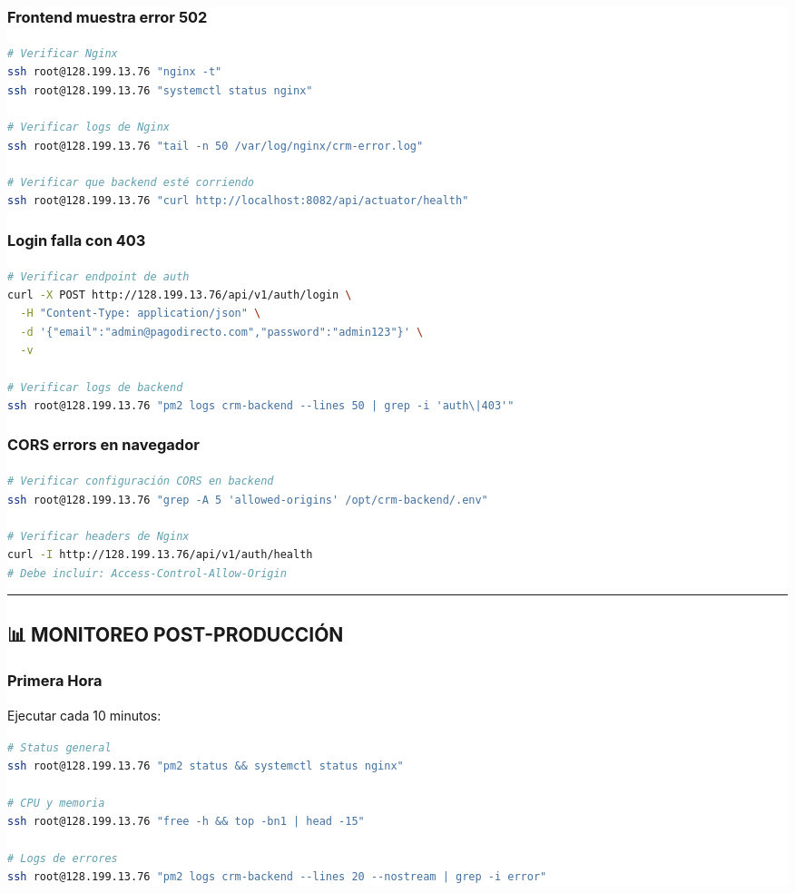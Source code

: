 ### Frontend muestra error 502

```bash
# Verificar Nginx
ssh root@128.199.13.76 "nginx -t"
ssh root@128.199.13.76 "systemctl status nginx"

# Verificar logs de Nginx
ssh root@128.199.13.76 "tail -n 50 /var/log/nginx/crm-error.log"

# Verificar que backend esté corriendo
ssh root@128.199.13.76 "curl http://localhost:8082/api/actuator/health"
```

### Login falla con 403

```bash
# Verificar endpoint de auth
curl -X POST http://128.199.13.76/api/v1/auth/login \
  -H "Content-Type: application/json" \
  -d '{"email":"admin@pagodirecto.com","password":"admin123"}' \
  -v

# Verificar logs de backend
ssh root@128.199.13.76 "pm2 logs crm-backend --lines 50 | grep -i 'auth\|403'"
```

### CORS errors en navegador

```bash
# Verificar configuración CORS en backend
ssh root@128.199.13.76 "grep -A 5 'allowed-origins' /opt/crm-backend/.env"

# Verificar headers de Nginx
curl -I http://128.199.13.76/api/v1/auth/health
# Debe incluir: Access-Control-Allow-Origin
```

---

## 📊 MONITOREO POST-PRODUCCIÓN

### Primera Hora

Ejecutar cada 10 minutos:
```bash
# Status general
ssh root@128.199.13.76 "pm2 status && systemctl status nginx"

# CPU y memoria
ssh root@128.199.13.76 "free -h && top -bn1 | head -15"

# Logs de errores
ssh root@128.199.13.76 "pm2 logs crm-backend --lines 20 --nostream | grep -i error"
```
